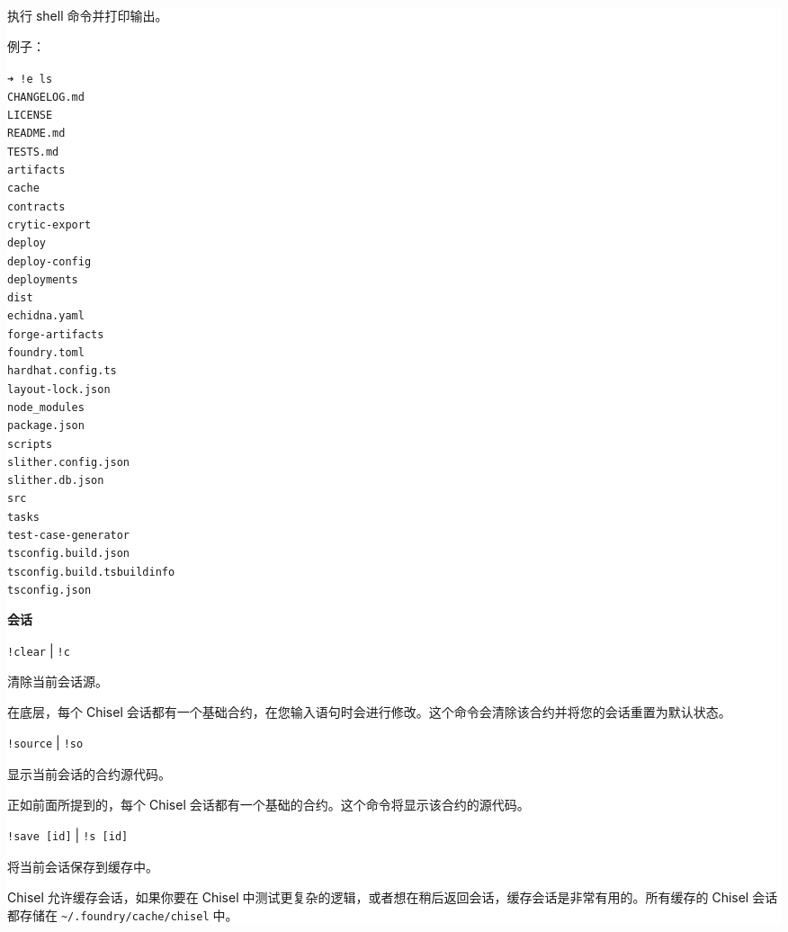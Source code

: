 执行 shell 命令并打印输出。

例子：

```sh
➜ !e ls
CHANGELOG.md
LICENSE
README.md
TESTS.md
artifacts
cache
contracts
crytic-export
deploy
deploy-config
deployments
dist
echidna.yaml
forge-artifacts
foundry.toml
hardhat.config.ts
layout-lock.json
node_modules
package.json
scripts
slither.config.json
slither.db.json
src
tasks
test-case-generator
tsconfig.build.json
tsconfig.build.tsbuildinfo
tsconfig.json
```

**会话**

`!clear` | `!c`

清除当前会话源。

在底层，每个 Chisel 会话都有一个基础合约，在您输入语句时会进行修改。这个命令会清除该合约并将您的会话重置为默认状态。

`!source` | `!so`

显示当前会话的合约源代码。

正如前面所提到的，每个 Chisel 会话都有一个基础的合约。这个命令将显示该合约的源代码。

`!save [id]` | `!s [id]`

将当前会话保存到缓存中。

Chisel 允许缓存会话，如果你要在 Chisel 中测试更复杂的逻辑，或者想在稍后返回会话，缓存会话是非常有用的。所有缓存的 Chisel 会话都存储在 `~/.foundry/cache/chisel` 中。
